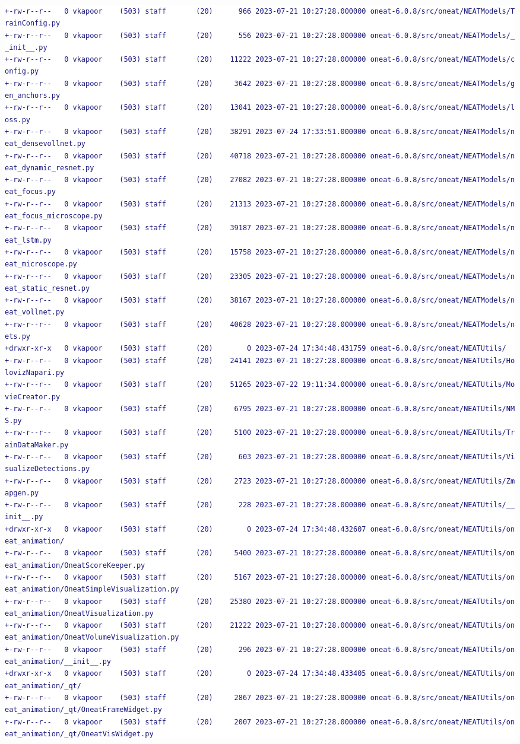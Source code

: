 ```diff
+-rw-r--r--   0 vkapoor    (503) staff       (20)      966 2023-07-21 10:27:28.000000 oneat-6.0.8/src/oneat/NEATModels/TrainConfig.py
+-rw-r--r--   0 vkapoor    (503) staff       (20)      556 2023-07-21 10:27:28.000000 oneat-6.0.8/src/oneat/NEATModels/__init__.py
+-rw-r--r--   0 vkapoor    (503) staff       (20)    11222 2023-07-21 10:27:28.000000 oneat-6.0.8/src/oneat/NEATModels/config.py
+-rw-r--r--   0 vkapoor    (503) staff       (20)     3642 2023-07-21 10:27:28.000000 oneat-6.0.8/src/oneat/NEATModels/gen_anchors.py
+-rw-r--r--   0 vkapoor    (503) staff       (20)    13041 2023-07-21 10:27:28.000000 oneat-6.0.8/src/oneat/NEATModels/loss.py
+-rw-r--r--   0 vkapoor    (503) staff       (20)    38291 2023-07-24 17:33:51.000000 oneat-6.0.8/src/oneat/NEATModels/neat_densevollnet.py
+-rw-r--r--   0 vkapoor    (503) staff       (20)    40718 2023-07-21 10:27:28.000000 oneat-6.0.8/src/oneat/NEATModels/neat_dynamic_resnet.py
+-rw-r--r--   0 vkapoor    (503) staff       (20)    27082 2023-07-21 10:27:28.000000 oneat-6.0.8/src/oneat/NEATModels/neat_focus.py
+-rw-r--r--   0 vkapoor    (503) staff       (20)    21313 2023-07-21 10:27:28.000000 oneat-6.0.8/src/oneat/NEATModels/neat_focus_microscope.py
+-rw-r--r--   0 vkapoor    (503) staff       (20)    39187 2023-07-21 10:27:28.000000 oneat-6.0.8/src/oneat/NEATModels/neat_lstm.py
+-rw-r--r--   0 vkapoor    (503) staff       (20)    15758 2023-07-21 10:27:28.000000 oneat-6.0.8/src/oneat/NEATModels/neat_microscope.py
+-rw-r--r--   0 vkapoor    (503) staff       (20)    23305 2023-07-21 10:27:28.000000 oneat-6.0.8/src/oneat/NEATModels/neat_static_resnet.py
+-rw-r--r--   0 vkapoor    (503) staff       (20)    38167 2023-07-21 10:27:28.000000 oneat-6.0.8/src/oneat/NEATModels/neat_vollnet.py
+-rw-r--r--   0 vkapoor    (503) staff       (20)    40628 2023-07-21 10:27:28.000000 oneat-6.0.8/src/oneat/NEATModels/nets.py
+drwxr-xr-x   0 vkapoor    (503) staff       (20)        0 2023-07-24 17:34:48.431759 oneat-6.0.8/src/oneat/NEATUtils/
+-rw-r--r--   0 vkapoor    (503) staff       (20)    24141 2023-07-21 10:27:28.000000 oneat-6.0.8/src/oneat/NEATUtils/HolovizNapari.py
+-rw-r--r--   0 vkapoor    (503) staff       (20)    51265 2023-07-22 19:11:34.000000 oneat-6.0.8/src/oneat/NEATUtils/MovieCreator.py
+-rw-r--r--   0 vkapoor    (503) staff       (20)     6795 2023-07-21 10:27:28.000000 oneat-6.0.8/src/oneat/NEATUtils/NMS.py
+-rw-r--r--   0 vkapoor    (503) staff       (20)     5100 2023-07-21 10:27:28.000000 oneat-6.0.8/src/oneat/NEATUtils/TrainDataMaker.py
+-rw-r--r--   0 vkapoor    (503) staff       (20)      603 2023-07-21 10:27:28.000000 oneat-6.0.8/src/oneat/NEATUtils/VisualizeDetections.py
+-rw-r--r--   0 vkapoor    (503) staff       (20)     2723 2023-07-21 10:27:28.000000 oneat-6.0.8/src/oneat/NEATUtils/Zmapgen.py
+-rw-r--r--   0 vkapoor    (503) staff       (20)      228 2023-07-21 10:27:28.000000 oneat-6.0.8/src/oneat/NEATUtils/__init__.py
+drwxr-xr-x   0 vkapoor    (503) staff       (20)        0 2023-07-24 17:34:48.432607 oneat-6.0.8/src/oneat/NEATUtils/oneat_animation/
+-rw-r--r--   0 vkapoor    (503) staff       (20)     5400 2023-07-21 10:27:28.000000 oneat-6.0.8/src/oneat/NEATUtils/oneat_animation/OneatScoreKeeper.py
+-rw-r--r--   0 vkapoor    (503) staff       (20)     5167 2023-07-21 10:27:28.000000 oneat-6.0.8/src/oneat/NEATUtils/oneat_animation/OneatSimpleVisualization.py
+-rw-r--r--   0 vkapoor    (503) staff       (20)    25380 2023-07-21 10:27:28.000000 oneat-6.0.8/src/oneat/NEATUtils/oneat_animation/OneatVisualization.py
+-rw-r--r--   0 vkapoor    (503) staff       (20)    21222 2023-07-21 10:27:28.000000 oneat-6.0.8/src/oneat/NEATUtils/oneat_animation/OneatVolumeVisualization.py
+-rw-r--r--   0 vkapoor    (503) staff       (20)      296 2023-07-21 10:27:28.000000 oneat-6.0.8/src/oneat/NEATUtils/oneat_animation/__init__.py
+drwxr-xr-x   0 vkapoor    (503) staff       (20)        0 2023-07-24 17:34:48.433405 oneat-6.0.8/src/oneat/NEATUtils/oneat_animation/_qt/
+-rw-r--r--   0 vkapoor    (503) staff       (20)     2867 2023-07-21 10:27:28.000000 oneat-6.0.8/src/oneat/NEATUtils/oneat_animation/_qt/OneatFrameWidget.py
+-rw-r--r--   0 vkapoor    (503) staff       (20)     2007 2023-07-21 10:27:28.000000 oneat-6.0.8/src/oneat/NEATUtils/oneat_animation/_qt/OneatVisWidget.py
```